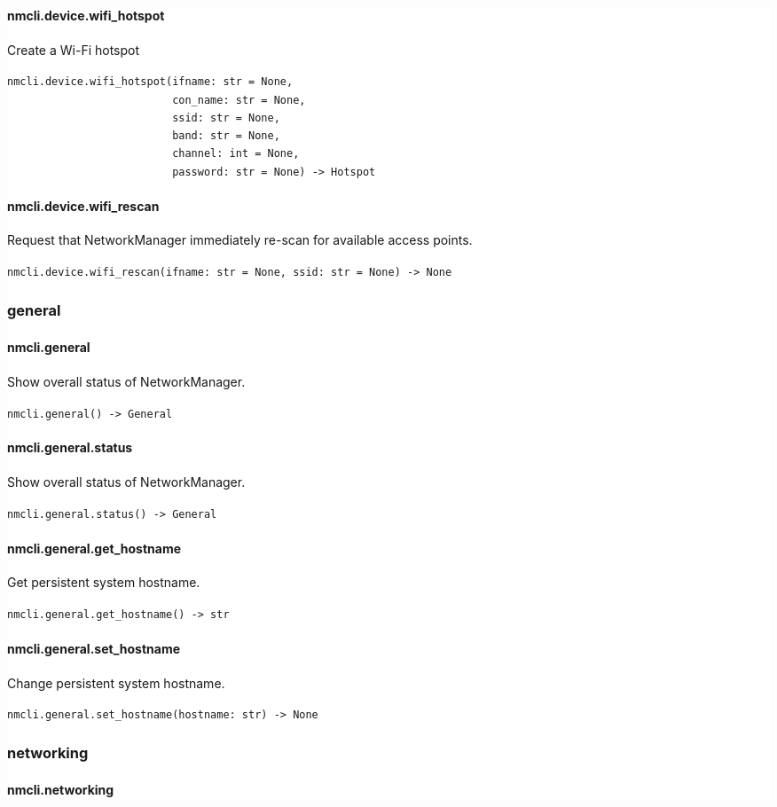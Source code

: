 #### nmcli.device.wifi_hotspot

Create a Wi-Fi hotspot

```
nmcli.device.wifi_hotspot(ifname: str = None,
                          con_name: str = None,
                          ssid: str = None,
                          band: str = None,
                          channel: int = None,
                          password: str = None) -> Hotspot
```

#### nmcli.device.wifi_rescan

Request that NetworkManager immediately re-scan for available access points.

```
nmcli.device.wifi_rescan(ifname: str = None, ssid: str = None) -> None
```

### general

#### nmcli.general

Show overall status of NetworkManager.

```
nmcli.general() -> General
```

#### nmcli.general.status

Show overall status of NetworkManager.

```
nmcli.general.status() -> General
```

#### nmcli.general.get_hostname

Get persistent system hostname.

```
nmcli.general.get_hostname() -> str
```

#### nmcli.general.set_hostname

Change persistent system hostname.

```
nmcli.general.set_hostname(hostname: str) -> None
```

### networking

#### nmcli.networking
